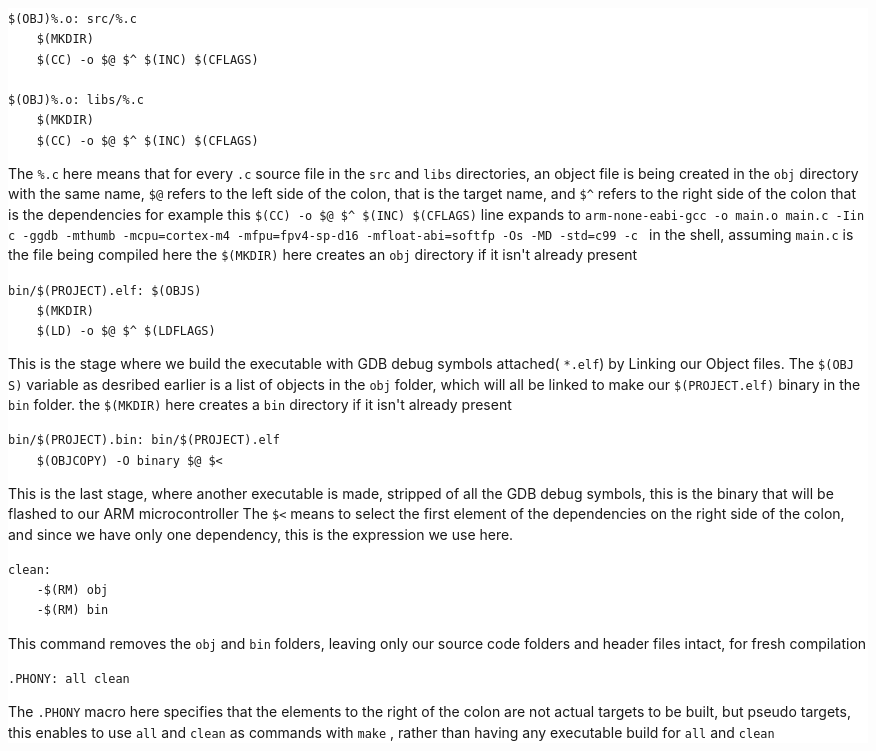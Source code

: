```
$(OBJ)%.o: src/%.c
	$(MKDIR)
	$(CC) -o $@ $^ $(INC) $(CFLAGS)

$(OBJ)%.o: libs/%.c
	$(MKDIR)
	$(CC) -o $@ $^ $(INC) $(CFLAGS)
```

The `%.c` here  means that for every `.c` source file in the `src` and `libs` directories, an object file is being created in the `obj` directory with the same name,
`$@` refers to the left side of the colon, that is the target name, and `$^` refers to the right side of the colon that is the dependencies
for example this `$(CC) -o $@ $^ $(INC) $(CFLAGS)` line expands to
` arm-none-eabi-gcc -o main.o main.c -Iinc -ggdb -mthumb -mcpu=cortex-m4 -mfpu=fpv4-sp-d16 -mfloat-abi=softfp -Os -MD -std=c99 -c  `
in the shell, assuming `main.c` is the file being compiled here
the `$(MKDIR)`  here creates an `obj` directory if it isn't already present


```
bin/$(PROJECT).elf: $(OBJS)
	$(MKDIR)
	$(LD) -o $@ $^ $(LDFLAGS)
```
This is the stage where we build the executable with GDB debug symbols attached( `*.elf`) by Linking our Object files.
The `$(OBJS)` variable as desribed earlier is a list of objects in the `obj` folder, which will all be linked to make our `$(PROJECT.elf)` binary in the `bin` folder.
the `$(MKDIR)`  here creates a `bin` directory if it isn't already present

```
bin/$(PROJECT).bin: bin/$(PROJECT).elf
	$(OBJCOPY) -O binary $@ $<
```
This is the last stage, where another executable is made, stripped of all the GDB debug symbols, this is the binary that will be flashed to our ARM microcontroller
The `$<` means to select the first element of the dependencies on the right side of the colon, and since we have only one dependency, this is the expression we use here.

```
clean:
	-$(RM) obj
	-$(RM) bin
```
This command removes the `obj` and `bin` folders, leaving only our source code folders and header files intact, for fresh compilation

```
.PHONY: all clean
```
The `.PHONY` macro here specifies that the elements to the right of the colon are not actual targets to be built, but pseudo targets, this enables to use `all` and `clean` as commands with `make` ,
rather than having any executable build for `all` and `clean`
